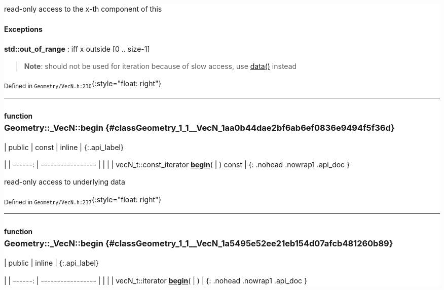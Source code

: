 

read-only access to the x-th component of this
#### Exceptions
**std::out_of_range**
:  iff x outside [0 .. size-1]




> **Note**: should not be used for iteration because of slow access, use [data()](classGeometry_1_1%5F%5FVecN#classGeometry_1_1%5F%5FVecN_1a2a601e3cdeb7c77268ad8c67afaacde1) instead






<sub>Defined in `Geometry/VecN.h:230`</sub>{:style="float: right"}

-------------------------------------------------------------------

### <small>function</small><br/> Geometry::_VecN::begin {#classGeometry_1_1__VecN_1aa0b44dae2bf6ab6ef0836e9494f5f36d}

| public | const | inline |
{:.api_label}

|
| ------: | ----------------- |
|  |
| vecN_t::const_iterator **[begin](#classGeometry_1_1%5F%5FVecN_1aa0b44dae2bf6ab6ef0836e9494f5f36d)**( |  ) const |
{: .nohead .nowrap1 .api_doc }



read-only access to underlying data



<sub>Defined in `Geometry/VecN.h:237`</sub>{:style="float: right"}

-------------------------------------------------------------------

### <small>function</small><br/> Geometry::_VecN::begin {#classGeometry_1_1__VecN_1a5495e52ee21eb154d07afcb481260b89}

| public | inline |
{:.api_label}

|
| ------: | ----------------- |
|  |
| vecN_t::iterator **[begin](#classGeometry_1_1%5F%5FVecN_1a5495e52ee21eb154d07afcb481260b89)**( |  ) |
{: .nohead .nowrap1 .api_doc }

